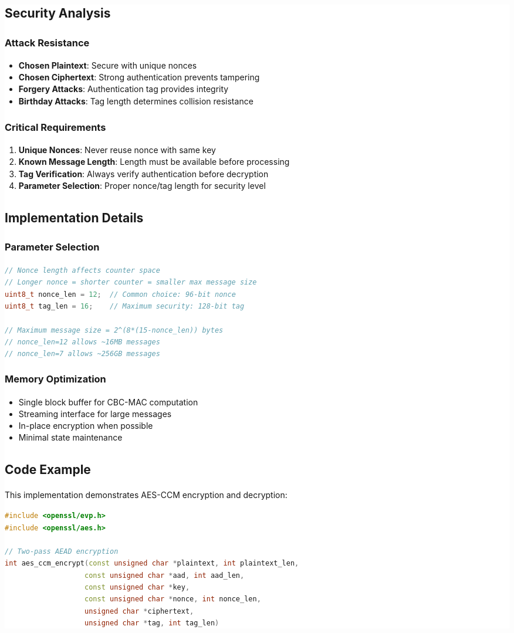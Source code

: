 ## Security Analysis

### Attack Resistance
- **Chosen Plaintext**: Secure with unique nonces
- **Chosen Ciphertext**: Strong authentication prevents tampering
- **Forgery Attacks**: Authentication tag provides integrity
- **Birthday Attacks**: Tag length determines collision resistance

### Critical Requirements
1. **Unique Nonces**: Never reuse nonce with same key
2. **Known Message Length**: Length must be available before processing
3. **Tag Verification**: Always verify authentication before decryption
4. **Parameter Selection**: Proper nonce/tag length for security level

## Implementation Details

### Parameter Selection
```cpp
// Nonce length affects counter space
// Longer nonce = shorter counter = smaller max message size
uint8_t nonce_len = 12;  // Common choice: 96-bit nonce
uint8_t tag_len = 16;    // Maximum security: 128-bit tag

// Maximum message size = 2^(8*(15-nonce_len)) bytes
// nonce_len=12 allows ~16MB messages
// nonce_len=7 allows ~256GB messages
```

### Memory Optimization
- Single block buffer for CBC-MAC computation
- Streaming interface for large messages
- In-place encryption when possible
- Minimal state maintenance

## Code Example

This implementation demonstrates AES-CCM encryption and decryption:

```cpp
#include <openssl/evp.h>
#include <openssl/aes.h>

// Two-pass AEAD encryption
int aes_ccm_encrypt(const unsigned char *plaintext, int plaintext_len,
                   const unsigned char *aad, int aad_len,
                   const unsigned char *key,
                   const unsigned char *nonce, int nonce_len,
                   unsigned char *ciphertext,
                   unsigned char *tag, int tag_len)
```
